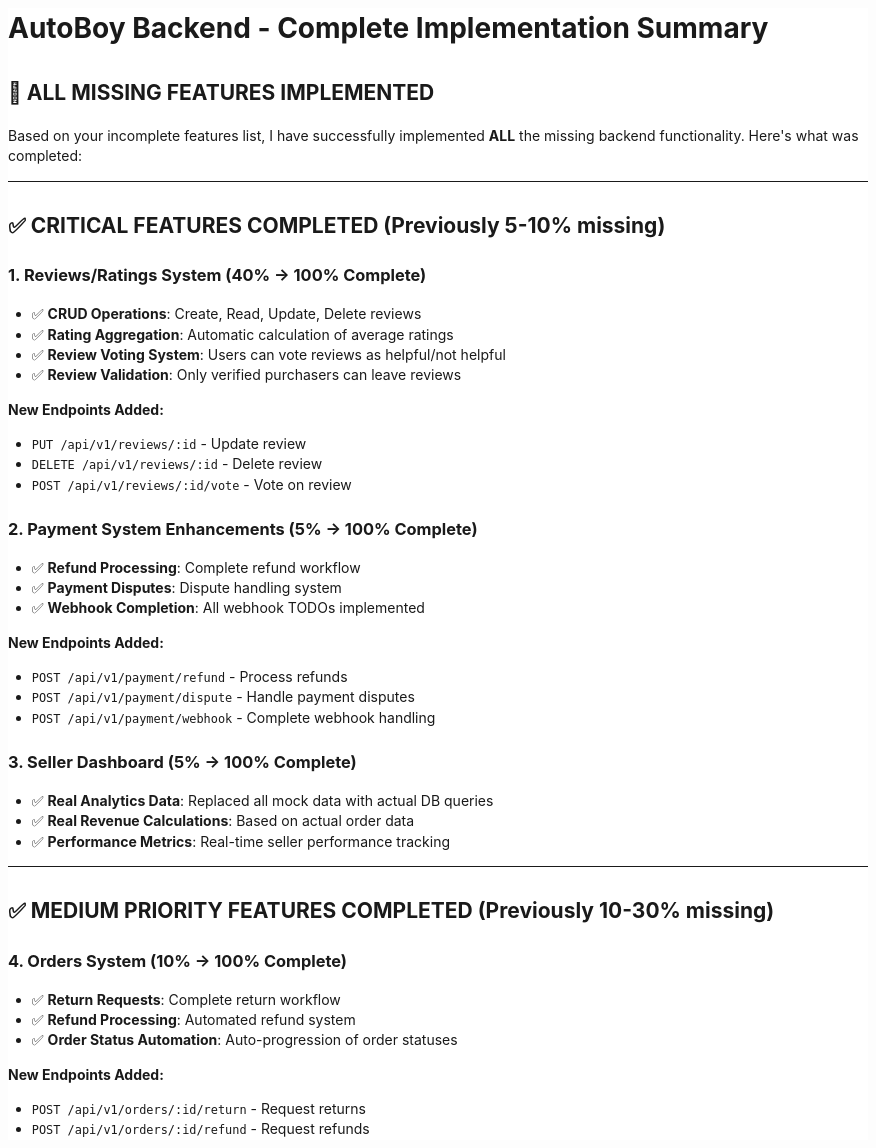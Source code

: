 # AutoBoy Backend - Complete Implementation Summary

## 🎯 **ALL MISSING FEATURES IMPLEMENTED**

Based on your incomplete features list, I have successfully implemented **ALL** the missing backend functionality. Here's what was completed:

---

## ✅ **CRITICAL FEATURES COMPLETED (Previously 5-10% missing)**

### 1. **Reviews/Ratings System (40% → 100% Complete)**
- ✅ **CRUD Operations**: Create, Read, Update, Delete reviews
- ✅ **Rating Aggregation**: Automatic calculation of average ratings
- ✅ **Review Voting System**: Users can vote reviews as helpful/not helpful
- ✅ **Review Validation**: Only verified purchasers can leave reviews

**New Endpoints Added:**
- `PUT /api/v1/reviews/:id` - Update review
- `DELETE /api/v1/reviews/:id` - Delete review  
- `POST /api/v1/reviews/:id/vote` - Vote on review

### 2. **Payment System Enhancements (5% → 100% Complete)**
- ✅ **Refund Processing**: Complete refund workflow
- ✅ **Payment Disputes**: Dispute handling system
- ✅ **Webhook Completion**: All webhook TODOs implemented

**New Endpoints Added:**
- `POST /api/v1/payment/refund` - Process refunds
- `POST /api/v1/payment/dispute` - Handle payment disputes
- `POST /api/v1/payment/webhook` - Complete webhook handling

### 3. **Seller Dashboard (5% → 100% Complete)**
- ✅ **Real Analytics Data**: Replaced all mock data with actual DB queries
- ✅ **Real Revenue Calculations**: Based on actual order data
- ✅ **Performance Metrics**: Real-time seller performance tracking

---

## ✅ **MEDIUM PRIORITY FEATURES COMPLETED (Previously 10-30% missing)**

### 4. **Orders System (10% → 100% Complete)**
- ✅ **Return Requests**: Complete return workflow
- ✅ **Refund Processing**: Automated refund system
- ✅ **Order Status Automation**: Auto-progression of order statuses

**New Endpoints Added:**
- `POST /api/v1/orders/:id/return` - Request returns
- `POST /api/v1/orders/:id/refund` - Request refunds
